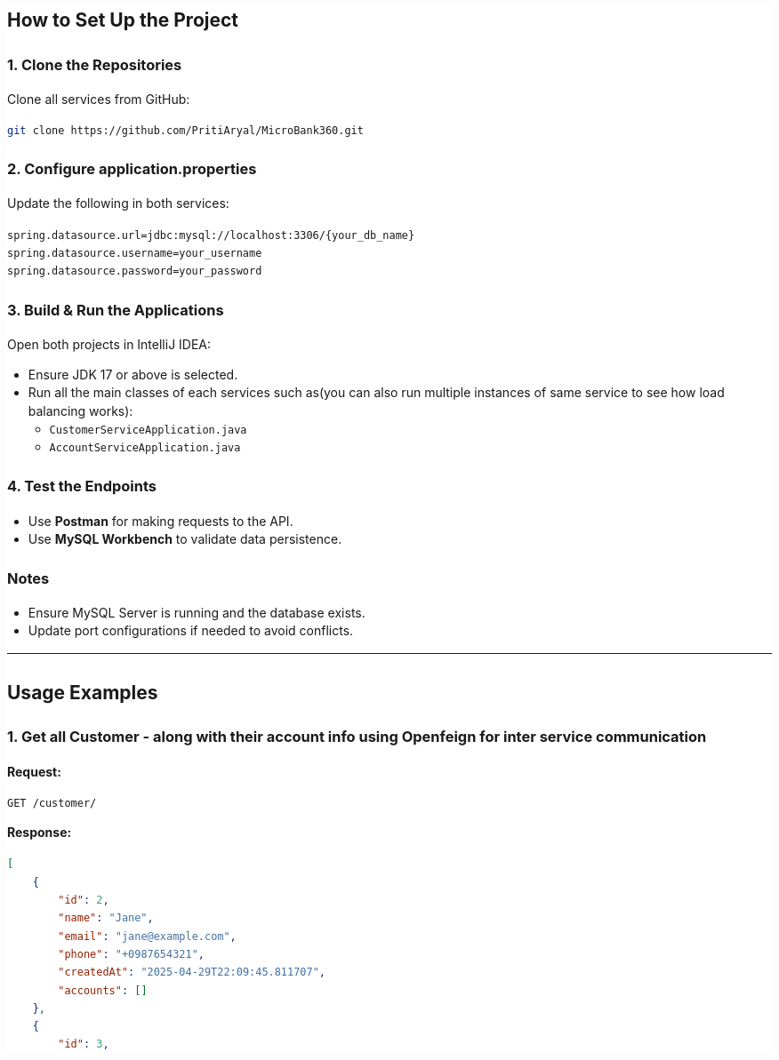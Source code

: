 
## How to Set Up the Project

### 1. Clone the Repositories

Clone all services from GitHub:

```bash
git clone https://github.com/PritiAryal/MicroBank360.git
```

### 2. Configure application.properties

Update the following in both services:

```properties
spring.datasource.url=jdbc:mysql://localhost:3306/{your_db_name}
spring.datasource.username=your_username
spring.datasource.password=your_password
```

### 3. Build & Run the Applications

Open both projects in IntelliJ IDEA:

- Ensure JDK 17 or above is selected.
- Run all the main classes of each services such as(you can also run multiple instances of same service to see how load balancing works):
  - `CustomerServiceApplication.java`
  - `AccountServiceApplication.java`

### 4. Test the Endpoints

- Use **Postman** for making requests to the API.
- Use **MySQL Workbench** to validate data persistence.

### Notes

- Ensure MySQL Server is running and the database exists.
- Update port configurations if needed to avoid conflicts.

---

## Usage Examples

### 1. Get all Customer - along with their account info using Openfeign for inter service communication

**Request:**

```http
GET /customer/
```

**Response:**
```json
[
    {
        "id": 2,
        "name": "Jane",
        "email": "jane@example.com",
        "phone": "+0987654321",
        "createdAt": "2025-04-29T22:09:45.811707",
        "accounts": []
    },
    {
        "id": 3,
```